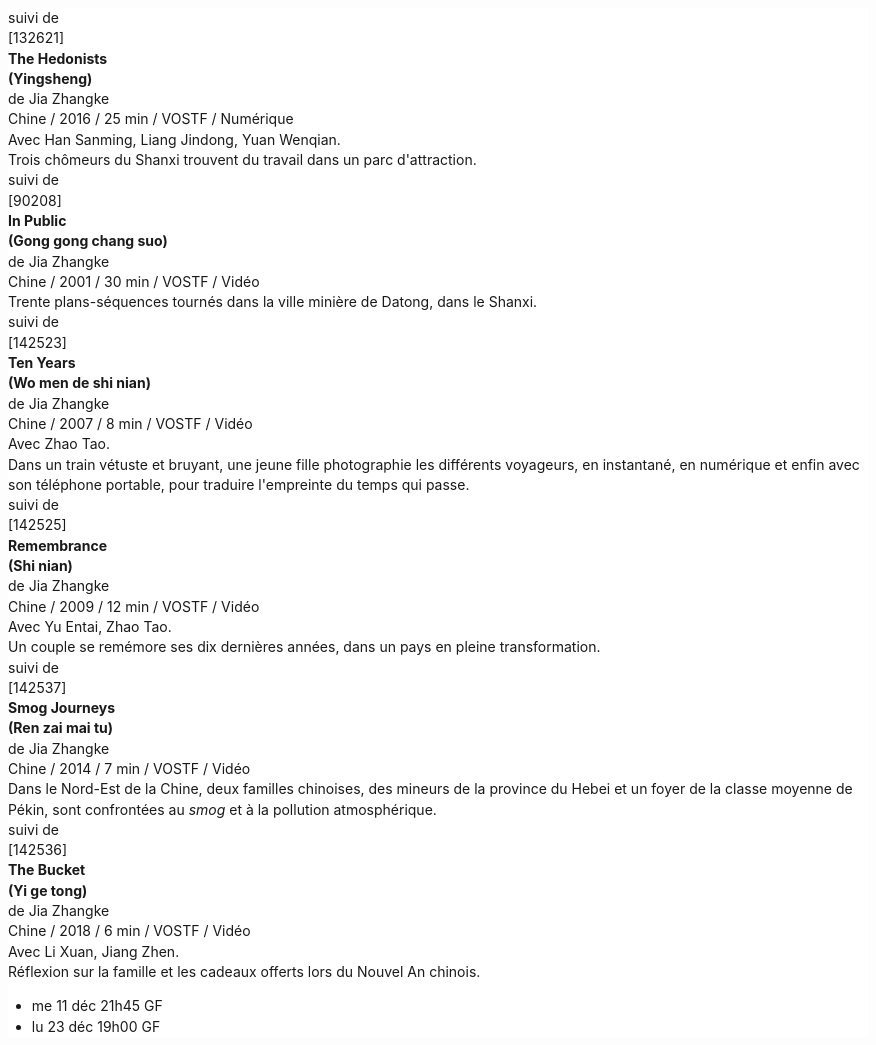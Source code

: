 suivi de  
[132621]  
**The Hedonists**  
**(Yingsheng)**  
de Jia Zhangke  
Chine / 2016 / 25 min / VOSTF / Numérique  
Avec Han Sanming, Liang Jindong, Yuan Wenqian.  
Trois chômeurs du Shanxi trouvent du travail dans un parc d'attraction.  
suivi de  
[90208]  
**In Public**  
**(Gong gong chang suo)**  
de Jia Zhangke  
Chine / 2001 / 30 min / VOSTF / Vidéo  
Trente plans-séquences tournés dans la ville minière de Datong, dans le Shanxi.  
suivi de  
[142523]  
**Ten Years**  
**(Wo men de shi nian)**  
de Jia Zhangke  
Chine / 2007 / 8 min / VOSTF / Vidéo  
Avec Zhao Tao.  
Dans un train vétuste et bruyant, une jeune fille photographie les différents voyageurs, en instantané, en numérique et enfin avec son téléphone portable, pour traduire l'empreinte du temps qui passe.  
suivi de  
[142525]  
**Remembrance**  
**(Shi nian)**  
de Jia Zhangke  
Chine / 2009 / 12 min / VOSTF / Vidéo  
Avec Yu Entai, Zhao Tao.  
Un couple se remémore ses dix dernières années, dans un pays en pleine transformation.  
suivi de  
[142537]  
**Smog Journeys**  
**(Ren zai mai tu)**  
de Jia Zhangke  
Chine / 2014 / 7 min / VOSTF / Vidéo  
Dans le Nord-Est de la Chine, deux familles chinoises, des mineurs de la province du Hebei et un foyer de la classe moyenne de Pékin, sont confrontées au _smog_ et à la pollution atmosphérique.  
suivi de  
[142536]  
**The Bucket**  
**(Yi ge tong)**  
de Jia Zhangke  
Chine / 2018 / 6 min / VOSTF / Vidéo  
Avec Li Xuan, Jiang Zhen.  
Réflexion sur la famille et les cadeaux offerts lors du Nouvel An chinois.

- me 11 déc 21h45 GF  
- lu 23 déc 19h00 GF
